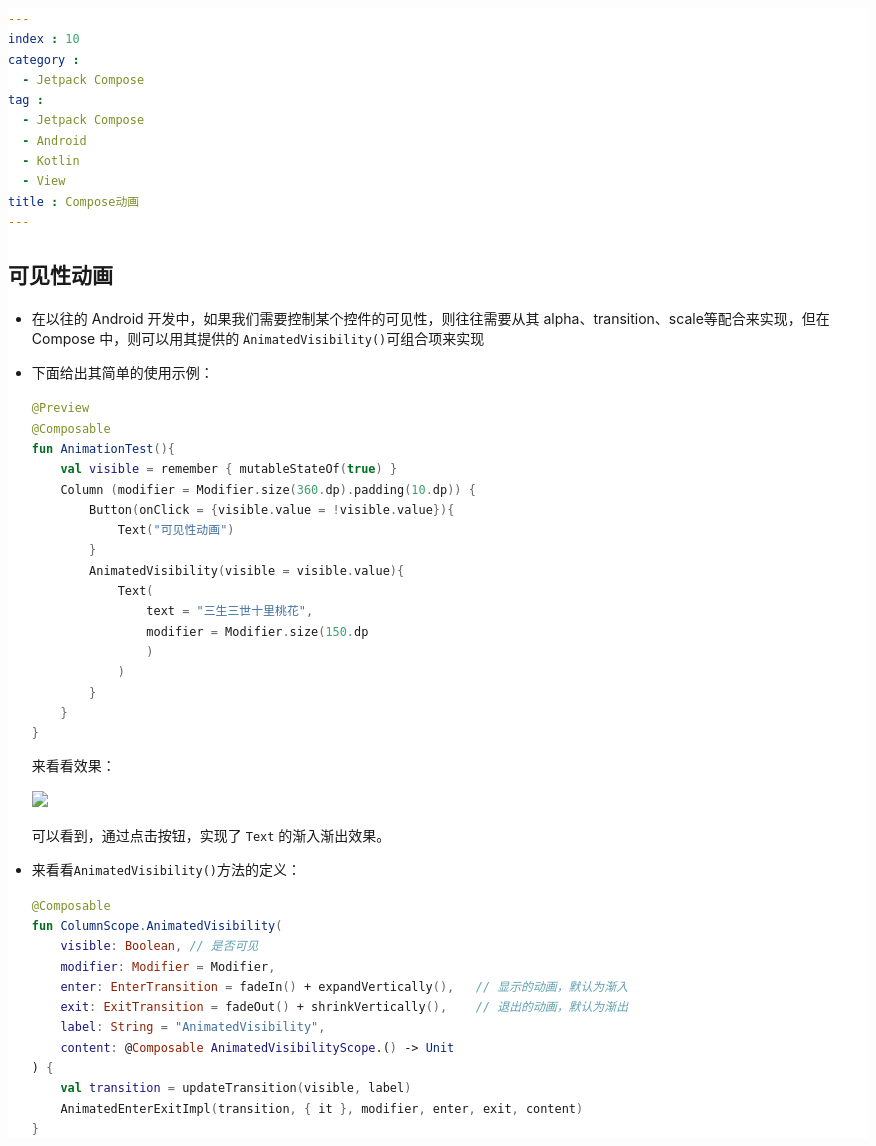 ```yaml
---
index : 10
category :
  - Jetpack Compose
tag :
  - Jetpack Compose
  - Android
  - Kotlin
  - View
title : Compose动画
---
```


## 可见性动画

- 在以往的 Android 开发中，如果我们需要控制某个控件的可见性，则往往需要从其 alpha、transition、scale等配合来实现，但在 Compose 中，则可以用其提供的 `AnimatedVisibility()`可组合项来实现

- 下面给出其简单的使用示例：

  ```kotlin
  @Preview
  @Composable
  fun AnimationTest(){
      val visible = remember { mutableStateOf(true) }
      Column (modifier = Modifier.size(360.dp).padding(10.dp)) {
          Button(onClick = {visible.value = !visible.value}){
              Text("可见性动画")
          }
          AnimatedVisibility(visible = visible.value){
              Text(
                  text = "三生三世十里桃花",
                  modifier = Modifier.size(150.dp
                  )
              )
          }
      }
  }
  ```

  来看看效果：

  ![](https://raw.githubusercontent.com/CoderWDD/myImages/main/blog_images/VeryCapture_20220608161718.gif)

  可以看到，通过点击按钮，实现了 `Text` 的渐入渐出效果。

- 来看看`AnimatedVisibility()`方法的定义：

  ```kotlin
  @Composable
  fun ColumnScope.AnimatedVisibility(
      visible: Boolean,	// 是否可见
      modifier: Modifier = Modifier,
      enter: EnterTransition = fadeIn() + expandVertically(),	// 显示的动画，默认为渐入
      exit: ExitTransition = fadeOut() + shrinkVertically(),	// 退出的动画，默认为渐出
      label: String = "AnimatedVisibility",
      content: @Composable AnimatedVisibilityScope.() -> Unit
  ) {
      val transition = updateTransition(visible, label)
      AnimatedEnterExitImpl(transition, { it }, modifier, enter, exit, content)
  }
  ```

